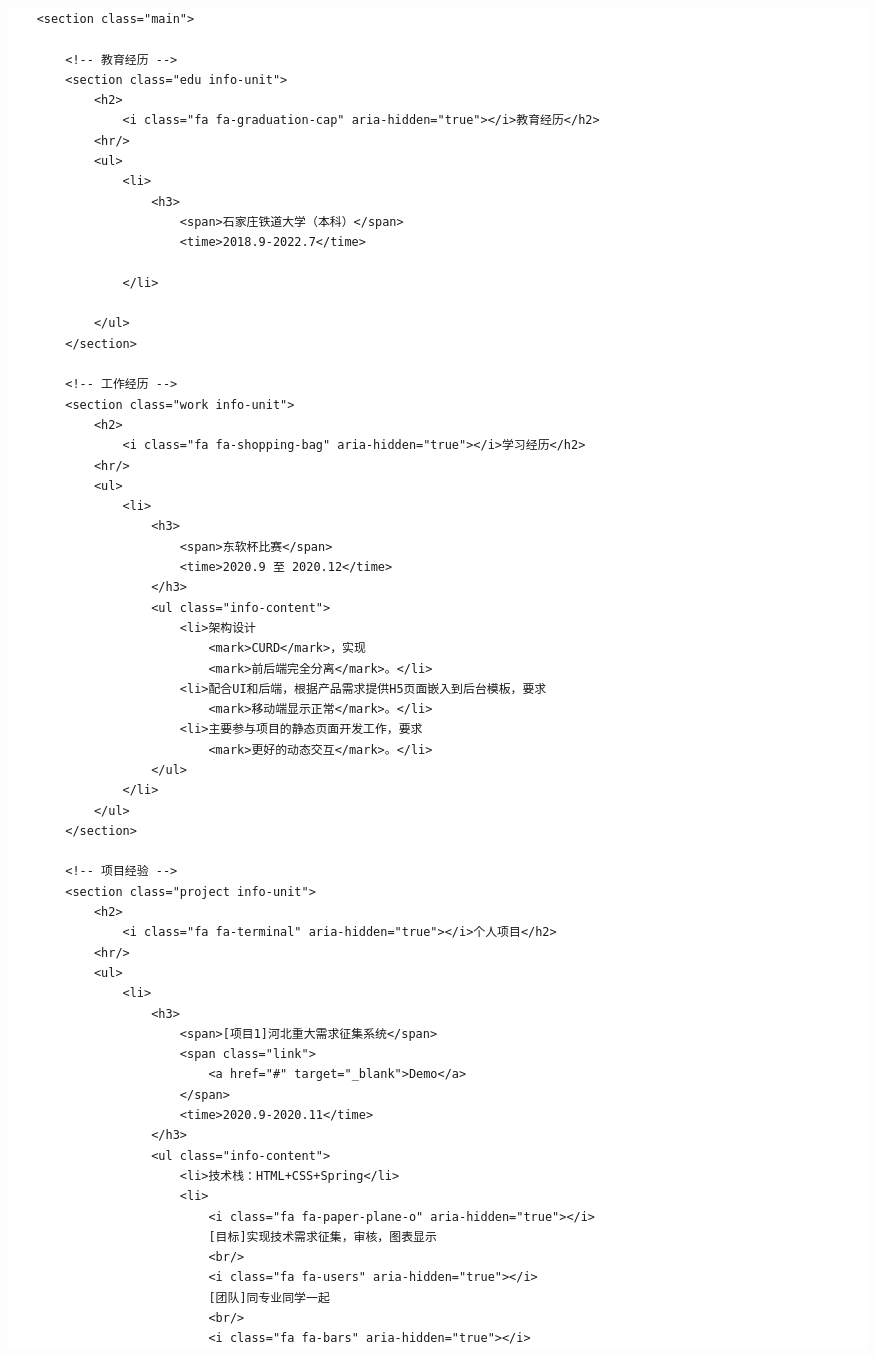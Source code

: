         <section class="main">

            <!-- 教育经历 -->
            <section class="edu info-unit">
                <h2>
                    <i class="fa fa-graduation-cap" aria-hidden="true"></i>教育经历</h2>
                <hr/>
                <ul>
                    <li>
                        <h3>
                            <span>石家庄铁道大学（本科）</span>
                            <time>2018.9-2022.7</time>
                        
                    </li>
                    
                </ul>
            </section>

            <!-- 工作经历 -->
            <section class="work info-unit">
                <h2>
                    <i class="fa fa-shopping-bag" aria-hidden="true"></i>学习经历</h2>
                <hr/>
                <ul>
                    <li>
                        <h3>
                            <span>东软杯比赛</span>
                            <time>2020.9 至 2020.12</time>
                        </h3>
                        <ul class="info-content">
                            <li>架构设计
                                <mark>CURD</mark>，实现
                                <mark>前后端完全分离</mark>。</li>
                            <li>配合UI和后端，根据产品需求提供H5页面嵌入到后台模板，要求
                                <mark>移动端显示正常</mark>。</li>
                            <li>主要参与项目的静态页面开发工作，要求
                                <mark>更好的动态交互</mark>。</li>
                        </ul>
                    </li>
                </ul>
            </section>

            <!-- 项目经验 -->
            <section class="project info-unit">
                <h2>
                    <i class="fa fa-terminal" aria-hidden="true"></i>个人项目</h2>
                <hr/>
                <ul>
                    <li>
                        <h3>
                            <span>[项目1]河北重大需求征集系统</span>
                            <span class="link">
                                <a href="#" target="_blank">Demo</a>
                            </span>
                            <time>2020.9-2020.11</time>
                        </h3>
                        <ul class="info-content">
                            <li>技术栈：HTML+CSS+Spring</li>
                            <li>
                                <i class="fa fa-paper-plane-o" aria-hidden="true"></i>
                                [目标]实现技术需求征集，审核，图表显示
                                <br/>
                                <i class="fa fa-users" aria-hidden="true"></i>
                                [团队]同专业同学一起
                                <br/>
                                <i class="fa fa-bars" aria-hidden="true"></i>